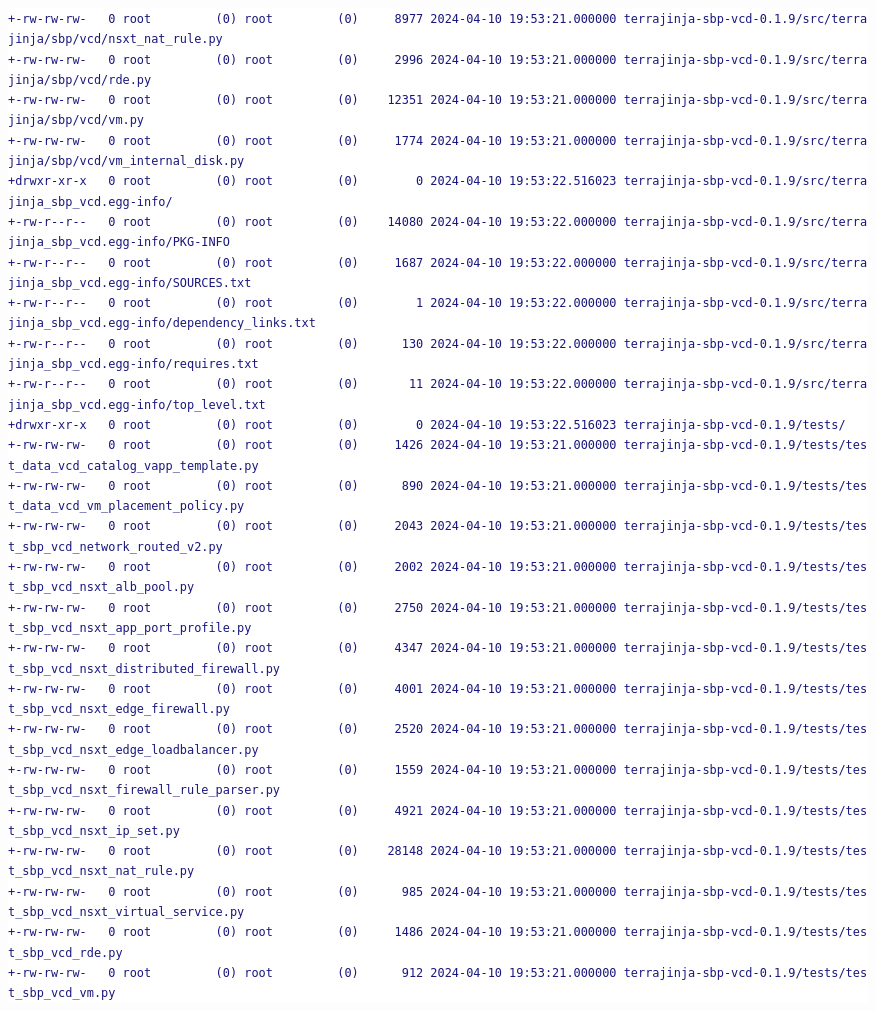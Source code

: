 ```diff
+-rw-rw-rw-   0 root         (0) root         (0)     8977 2024-04-10 19:53:21.000000 terrajinja-sbp-vcd-0.1.9/src/terrajinja/sbp/vcd/nsxt_nat_rule.py
+-rw-rw-rw-   0 root         (0) root         (0)     2996 2024-04-10 19:53:21.000000 terrajinja-sbp-vcd-0.1.9/src/terrajinja/sbp/vcd/rde.py
+-rw-rw-rw-   0 root         (0) root         (0)    12351 2024-04-10 19:53:21.000000 terrajinja-sbp-vcd-0.1.9/src/terrajinja/sbp/vcd/vm.py
+-rw-rw-rw-   0 root         (0) root         (0)     1774 2024-04-10 19:53:21.000000 terrajinja-sbp-vcd-0.1.9/src/terrajinja/sbp/vcd/vm_internal_disk.py
+drwxr-xr-x   0 root         (0) root         (0)        0 2024-04-10 19:53:22.516023 terrajinja-sbp-vcd-0.1.9/src/terrajinja_sbp_vcd.egg-info/
+-rw-r--r--   0 root         (0) root         (0)    14080 2024-04-10 19:53:22.000000 terrajinja-sbp-vcd-0.1.9/src/terrajinja_sbp_vcd.egg-info/PKG-INFO
+-rw-r--r--   0 root         (0) root         (0)     1687 2024-04-10 19:53:22.000000 terrajinja-sbp-vcd-0.1.9/src/terrajinja_sbp_vcd.egg-info/SOURCES.txt
+-rw-r--r--   0 root         (0) root         (0)        1 2024-04-10 19:53:22.000000 terrajinja-sbp-vcd-0.1.9/src/terrajinja_sbp_vcd.egg-info/dependency_links.txt
+-rw-r--r--   0 root         (0) root         (0)      130 2024-04-10 19:53:22.000000 terrajinja-sbp-vcd-0.1.9/src/terrajinja_sbp_vcd.egg-info/requires.txt
+-rw-r--r--   0 root         (0) root         (0)       11 2024-04-10 19:53:22.000000 terrajinja-sbp-vcd-0.1.9/src/terrajinja_sbp_vcd.egg-info/top_level.txt
+drwxr-xr-x   0 root         (0) root         (0)        0 2024-04-10 19:53:22.516023 terrajinja-sbp-vcd-0.1.9/tests/
+-rw-rw-rw-   0 root         (0) root         (0)     1426 2024-04-10 19:53:21.000000 terrajinja-sbp-vcd-0.1.9/tests/test_data_vcd_catalog_vapp_template.py
+-rw-rw-rw-   0 root         (0) root         (0)      890 2024-04-10 19:53:21.000000 terrajinja-sbp-vcd-0.1.9/tests/test_data_vcd_vm_placement_policy.py
+-rw-rw-rw-   0 root         (0) root         (0)     2043 2024-04-10 19:53:21.000000 terrajinja-sbp-vcd-0.1.9/tests/test_sbp_vcd_network_routed_v2.py
+-rw-rw-rw-   0 root         (0) root         (0)     2002 2024-04-10 19:53:21.000000 terrajinja-sbp-vcd-0.1.9/tests/test_sbp_vcd_nsxt_alb_pool.py
+-rw-rw-rw-   0 root         (0) root         (0)     2750 2024-04-10 19:53:21.000000 terrajinja-sbp-vcd-0.1.9/tests/test_sbp_vcd_nsxt_app_port_profile.py
+-rw-rw-rw-   0 root         (0) root         (0)     4347 2024-04-10 19:53:21.000000 terrajinja-sbp-vcd-0.1.9/tests/test_sbp_vcd_nsxt_distributed_firewall.py
+-rw-rw-rw-   0 root         (0) root         (0)     4001 2024-04-10 19:53:21.000000 terrajinja-sbp-vcd-0.1.9/tests/test_sbp_vcd_nsxt_edge_firewall.py
+-rw-rw-rw-   0 root         (0) root         (0)     2520 2024-04-10 19:53:21.000000 terrajinja-sbp-vcd-0.1.9/tests/test_sbp_vcd_nsxt_edge_loadbalancer.py
+-rw-rw-rw-   0 root         (0) root         (0)     1559 2024-04-10 19:53:21.000000 terrajinja-sbp-vcd-0.1.9/tests/test_sbp_vcd_nsxt_firewall_rule_parser.py
+-rw-rw-rw-   0 root         (0) root         (0)     4921 2024-04-10 19:53:21.000000 terrajinja-sbp-vcd-0.1.9/tests/test_sbp_vcd_nsxt_ip_set.py
+-rw-rw-rw-   0 root         (0) root         (0)    28148 2024-04-10 19:53:21.000000 terrajinja-sbp-vcd-0.1.9/tests/test_sbp_vcd_nsxt_nat_rule.py
+-rw-rw-rw-   0 root         (0) root         (0)      985 2024-04-10 19:53:21.000000 terrajinja-sbp-vcd-0.1.9/tests/test_sbp_vcd_nsxt_virtual_service.py
+-rw-rw-rw-   0 root         (0) root         (0)     1486 2024-04-10 19:53:21.000000 terrajinja-sbp-vcd-0.1.9/tests/test_sbp_vcd_rde.py
+-rw-rw-rw-   0 root         (0) root         (0)      912 2024-04-10 19:53:21.000000 terrajinja-sbp-vcd-0.1.9/tests/test_sbp_vcd_vm.py
```
